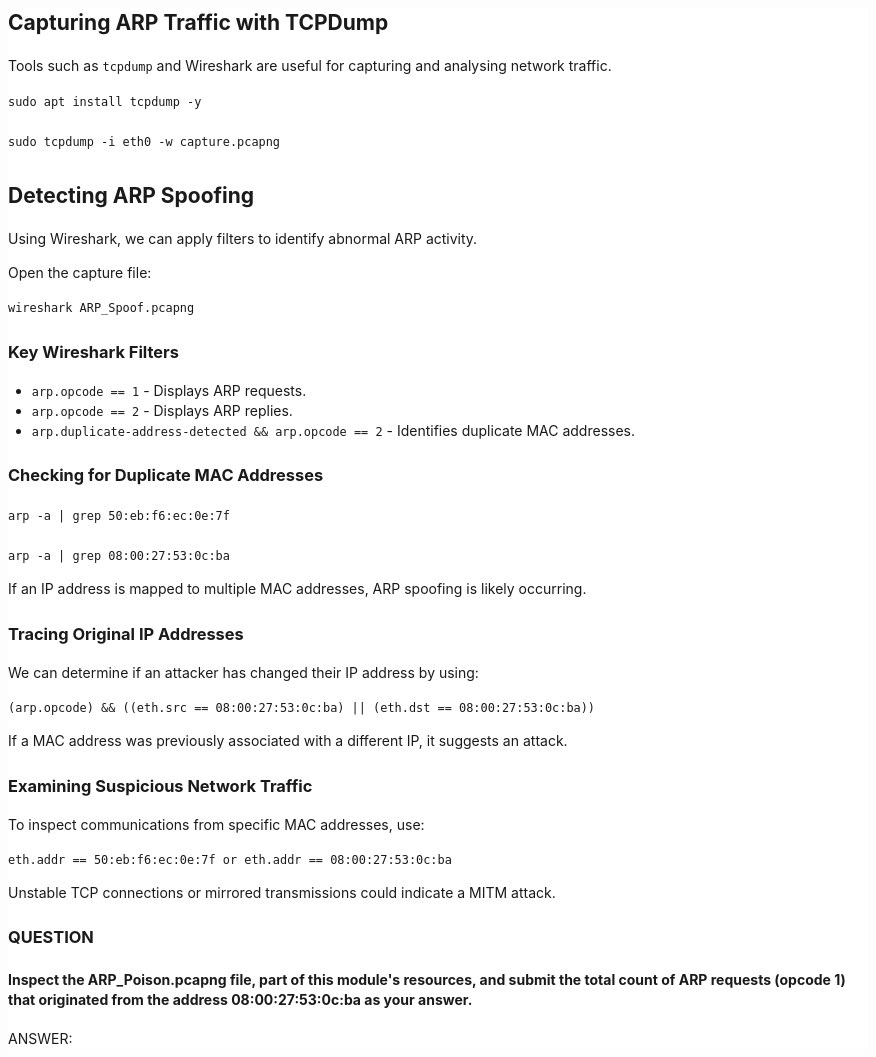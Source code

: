 Capturing ARP Traffic with TCPDump
----------------------------------

Tools such as `tcpdump` and Wireshark are useful for capturing and analysing network traffic.

    sudo apt install tcpdump -y

    sudo tcpdump -i eth0 -w capture.pcapng

Detecting ARP Spoofing
----------------------

Using Wireshark, we can apply filters to identify abnormal ARP activity.

Open the capture file:

    wireshark ARP_Spoof.pcapng

### Key Wireshark Filters

*   `arp.opcode == 1` - Displays ARP requests.
*   `arp.opcode == 2` - Displays ARP replies.
*   `arp.duplicate-address-detected && arp.opcode == 2` - Identifies duplicate MAC addresses.

### Checking for Duplicate MAC Addresses

    arp -a | grep 50:eb:f6:ec:0e:7f

    arp -a | grep 08:00:27:53:0c:ba

If an IP address is mapped to multiple MAC addresses, ARP spoofing is likely occurring.

### Tracing Original IP Addresses

We can determine if an attacker has changed their IP address by using:

    (arp.opcode) && ((eth.src == 08:00:27:53:0c:ba) || (eth.dst == 08:00:27:53:0c:ba))

If a MAC address was previously associated with a different IP, it suggests an attack.

### Examining Suspicious Network Traffic

To inspect communications from specific MAC addresses, use:

    eth.addr == 50:eb:f6:ec:0e:7f or eth.addr == 08:00:27:53:0c:ba

Unstable TCP connections or mirrored transmissions could indicate a MITM attack.

### QUESTION

#### Inspect the ARP_Poison.pcapng file, part of this module's resources, and submit the total count of ARP requests (opcode 1) that originated from the address 08:00:27:53:0c:ba as your answer.
ANSWER:


